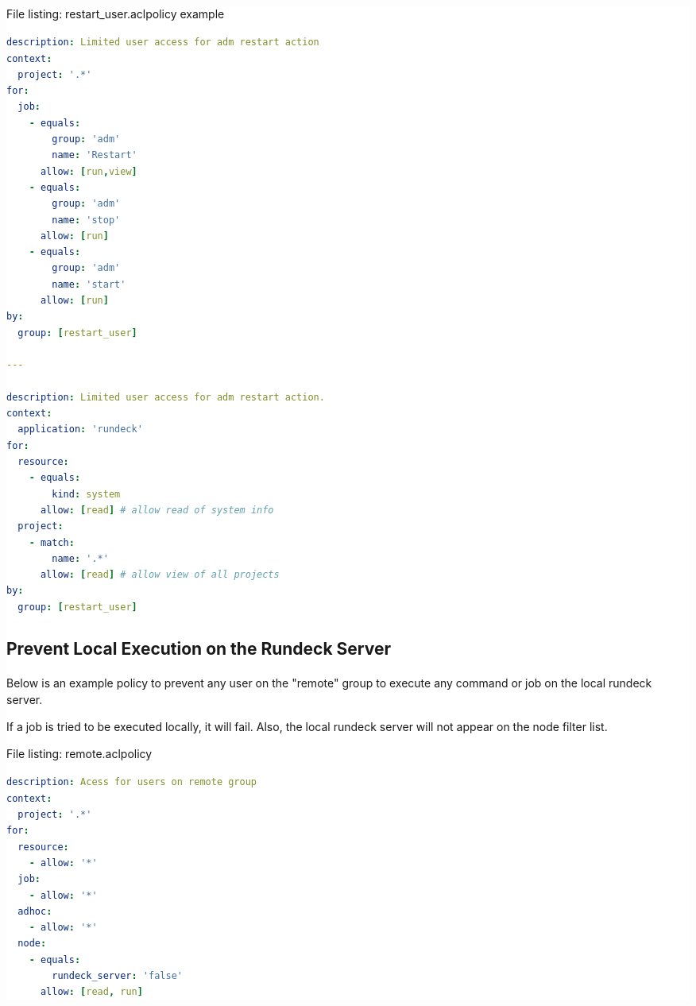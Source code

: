 File listing: restart_user.aclpolicy example

```yaml .numberLines
description: Limited user access for adm restart action
context:
  project: '.*'
for:
  job:
    - equals:
        group: 'adm'
        name: 'Restart'
      allow: [run,view]
    - equals:
        group: 'adm'
        name: 'stop'
      allow: [run]
    - equals:
        group: 'adm'
        name: 'start'
      allow: [run]
by:
  group: [restart_user]

---

description: Limited user access for adm restart action.
context:
  application: 'rundeck'
for:
  resource:
    - equals:
        kind: system
      allow: [read] # allow read of system info
  project:
    - match:
        name: '.*'
      allow: [read] # allow view of all projects
by:
  group: [restart_user]
```

## Prevent Local Execution on the Rundeck Server

Below is an example policy to prevent any user on the "remote" group to
execute any command or job on the local rundeck server.

If a job is tried to be executed locally, it will fail. Also, the local
rundeck server will not appear on the node filter list.

File listing: remote.aclpolicy

```yaml .numberLines
description: Acess for users on remote group
context:
  project: '.*'
for:
  resource:
    - allow: '*'
  job:
    - allow: '*'
  adhoc:
    - allow: '*'
  node:
    - equals:
        rundeck_server: 'false'
      allow: [read, run]
```

[api token authorization]: #api-token-authorization